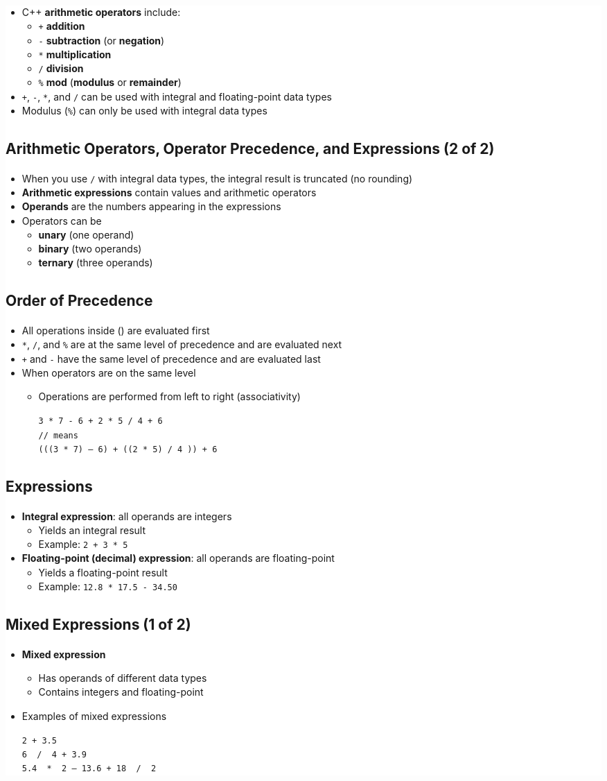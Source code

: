- C++ **arithmetic operators** include:
    - `+` **addition**
    - `-` **subtraction** (or **negation**)
    - `*` **multiplication**
    - `/` **division**
    - `%` **mod** (**modulus** or **remainder**)
- `+`, `-`, `*`, and `/` can be used with integral and floating-point data types
- Modulus (`%`) can only be used with integral data types

## Arithmetic Operators, Operator Precedence, and Expressions (2 of 2)

- When you use `/` with integral data types, the integral result is truncated (no rounding)
- **Arithmetic expressions** contain values and arithmetic operators
- **Operands** are the numbers appearing in the expressions
- Operators can be 
    - **unary** (one operand)
    - **binary** (two operands) 
    - **ternary** (three operands)

## Order of Precedence

- All operations inside () are evaluated first
- `*`, `/`, and `%` are at the same level of precedence and are evaluated next
- `+` and `-` have the same level of precedence and are evaluated last
- When operators are on the same level
    - Operations are performed from left to right (associativity)

        ```
        3 * 7 - 6 + 2 * 5 / 4 + 6
        // means
        (((3 * 7) – 6) + ((2 * 5) / 4 )) + 6
        ```

## Expressions

- **Integral expression**: all operands are integers
    - Yields an integral result
    - Example: `2 + 3 * 5`
- **Floating-point (decimal) expression**: all operands are floating-point
    - Yields a floating-point result
    - Example: `12.8 * 17.5 - 34.50`

## Mixed Expressions (1 of 2)

- **Mixed expression**
    - Has operands of different data types
    - Contains integers and floating-point
- Examples of mixed expressions

    ```
    2 + 3.5
    6  /  4 + 3.9
    5.4  *  2 – 13.6 + 18  /  2
    ```
